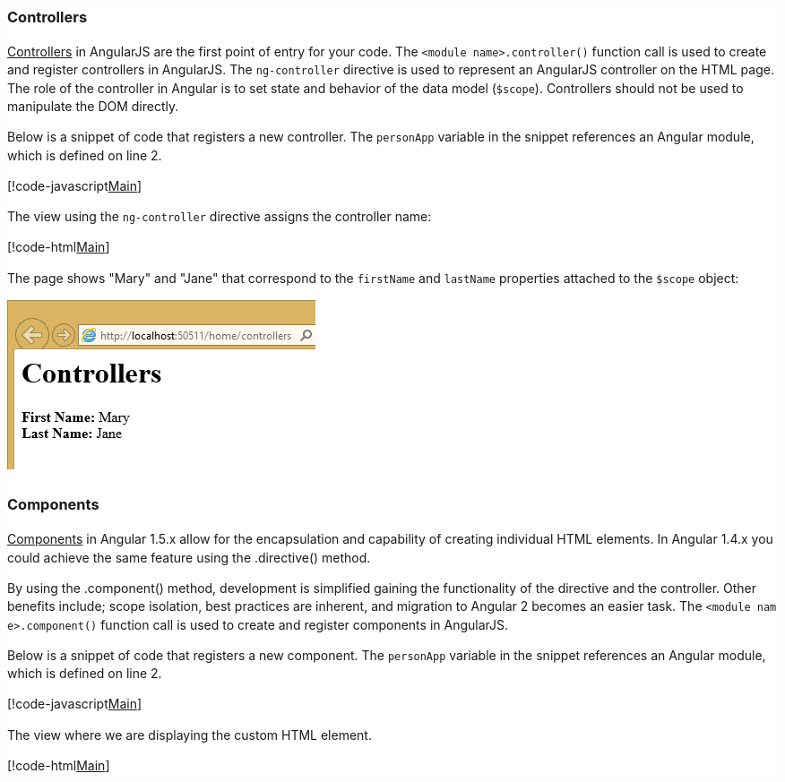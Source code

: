 ### Controllers

[Controllers](https://docs.angularjs.org/guide/controller) in AngularJS are the first point of entry for your code. The `<module name>.controller()` function call is used to create and register controllers in AngularJS. The `ng-controller` directive is used to represent an AngularJS controller on the HTML page. The role of the controller in Angular is to set state and behavior of the data model (`$scope`). Controllers should not be used to manipulate the DOM directly.

Below is a snippet of code that registers a new controller. The `personApp` variable in the snippet references an Angular module, which is defined on line 2.


[!code-javascript[Main](../client-side/angular/sample/AngularSample/src/AngularSample/wwwroot/app/controllers.js?highlight=2,5)]

The view using the `ng-controller` directive assigns the controller name:

[!code-html[Main](../client-side/angular/sample/AngularSample/src/AngularSample/Views/Home/Controllers.cshtml?highlight=8,14)]

The page shows "Mary" and "Jane" that correspond to the `firstName` and `lastName` properties attached to the `$scope` object:

![image](angular/_static/controllers.png)

### Components

[Components](https://docs.angularjs.org/guide/component) in Angular 1.5.x allow for the encapsulation and capability of creating individual HTML elements. In Angular 1.4.x you could achieve the same feature using the .directive() method.

By using the .component() method, development is simplified gaining the functionality of the directive and the controller. Other benefits include; scope isolation, best practices are inherent, and migration to Angular 2 becomes an easier task. The `<module name>.component()` function call is used to create and register components in AngularJS.

Below is a snippet of code that registers a new component. The `personApp` variable in the snippet references an Angular module, which is defined on line 2.


[!code-javascript[Main](../client-side/angular/sample/AngularSample/src/AngularSample/wwwroot/app/components.js?highlight=2,5,13)]

The view where we are displaying the custom HTML element.

[!code-html[Main](../client-side/angular/sample/AngularSample/src/AngularSample/Views/Home/Components.cshtml?highlight=8)]
